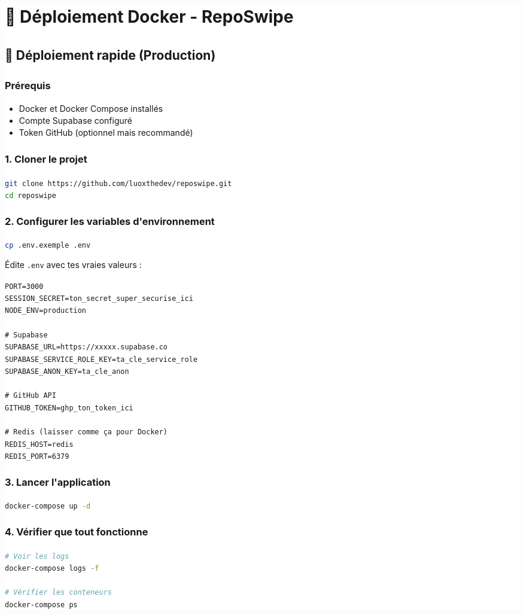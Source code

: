 # 🐳 Déploiement Docker - RepoSwipe

## 🚀 Déploiement rapide (Production)

### Prérequis
- Docker et Docker Compose installés
- Compte Supabase configuré
- Token GitHub (optionnel mais recommandé)

### 1. Cloner le projet
```bash
git clone https://github.com/luoxthedev/reposwipe.git
cd reposwipe
```

### 2. Configurer les variables d'environnement
```bash
cp .env.exemple .env
```

Édite `.env` avec tes vraies valeurs :
```env
PORT=3000
SESSION_SECRET=ton_secret_super_securise_ici
NODE_ENV=production

# Supabase
SUPABASE_URL=https://xxxxx.supabase.co
SUPABASE_SERVICE_ROLE_KEY=ta_cle_service_role
SUPABASE_ANON_KEY=ta_cle_anon

# GitHub API
GITHUB_TOKEN=ghp_ton_token_ici

# Redis (laisser comme ça pour Docker)
REDIS_HOST=redis
REDIS_PORT=6379
```

### 3. Lancer l'application
```bash
docker-compose up -d
```

### 4. Vérifier que tout fonctionne
```bash
# Voir les logs
docker-compose logs -f

# Vérifier les conteneurs
docker-compose ps
```
